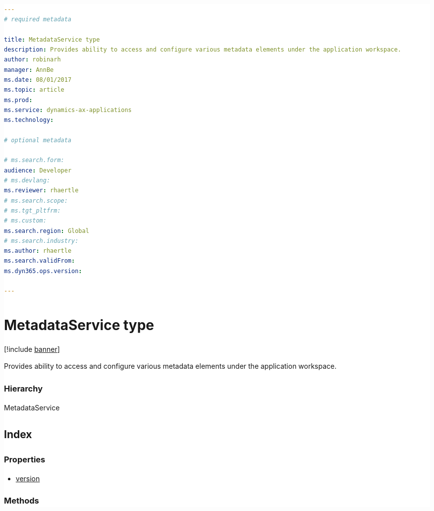 ```yaml
---
# required metadata

title: MetadataService type
description: Provides ability to access and configure various metadata elements under the application workspace.
author: robinarh
manager: AnnBe
ms.date: 08/01/2017
ms.topic: article
ms.prod: 
ms.service: dynamics-ax-applications
ms.technology: 

# optional metadata

# ms.search.form:
audience: Developer
# ms.devlang: 
ms.reviewer: rhaertle
# ms.search.scope: 
# ms.tgt_pltfrm: 
# ms.custom:
ms.search.region: Global
# ms.search.industry: 
ms.author: rhaertle
ms.search.validFrom:
ms.dyn365.ops.version:

---
```


# MetadataService type

[!include [banner](../../../../includes/banner.md)]

Provides ability to access and configure various metadata elements under the application workspace.

### Hierarchy

MetadataService <br>

## Index

### Properties

* [version](services-business-logic-services-imetadataservice.md#version)

### Methods
